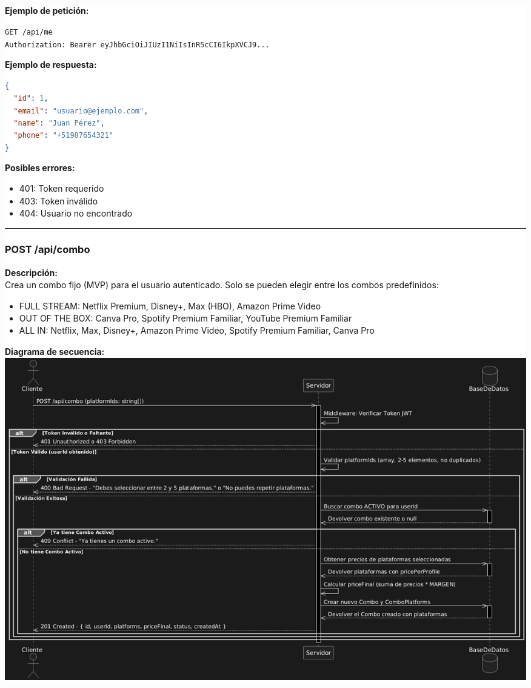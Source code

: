 **Ejemplo de petición:**

```http
GET /api/me
Authorization: Bearer eyJhbGciOiJIUzI1NiIsInR5cCI6IkpXVCJ9...
```

**Ejemplo de respuesta:**

```json
{
  "id": 1,
  "email": "usuario@ejemplo.com",
  "name": "Juan Pérez",
  "phone": "+51987654321"
}
```

**Posibles errores:**

- 401: Token requerido
- 403: Token inválido
- 404: Usuario no encontrado

---


### POST /api/combo

**Descripción:**  
Crea un combo fijo (MVP) para el usuario autenticado. Solo se pueden elegir entre los combos predefinidos:

- FULL STREAM: Netflix Premium, Disney+, Max (HBO), Amazon Prime Video
- OUT OF THE BOX: Canva Pro, Spotify Premium Familiar, YouTube Premium Familiar
- ALL IN: Netflix, Max, Disney+, Amazon Prime Video, Spotify Premium Familiar, Canva Pro

**Diagrama de secuencia:**
![Diagrama POST /api/combo](imgs/Secuence/postcombo.png)
